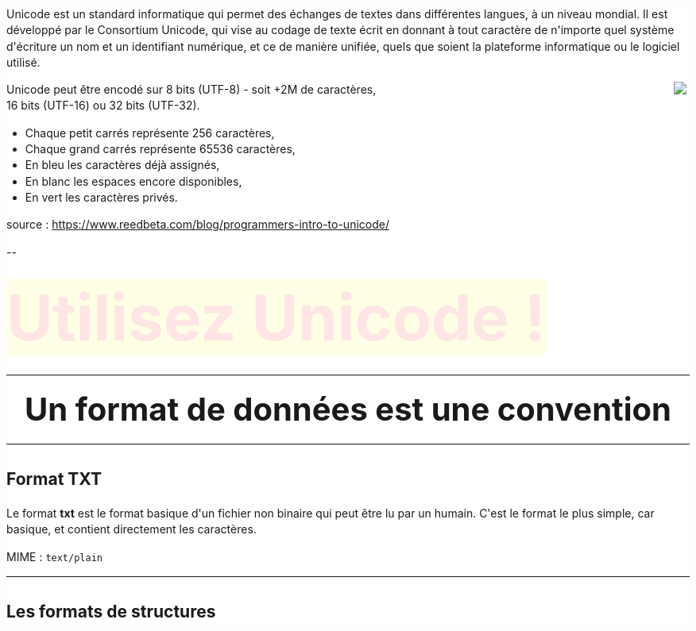 Unicode est un standard informatique qui permet des échanges de textes dans différentes langues, à un niveau mondial. Il est développé par le Consortium Unicode, qui vise au codage de texte écrit en donnant à tout caractère de n'importe quel système d'écriture un nom et un identifiant numérique, et ce de manière unifiée, quels que soient la plateforme informatique ou le logiciel utilisé.

<img src="../codespace-map.png" style="height:440px; position: absolute;right:80px;"/>

Unicode peut être encodé sur 8 bits (UTF-8) - soit +2M de caractères,  
16 bits (UTF-16) ou 32 bits (UTF-32). 


- Chaque petit carrés représente 256 caractères,  
- Chaque grand carrés représente 65536 caractères,  
- En bleu les caractères déjà assignés,  
- En blanc les espaces encore disponibles,  
- En vert les caractères privés.

source :
https://www.reedbeta.com/blog/programmers-intro-to-unicode/

--
<style>
  .blink_me {
  animation: blinker 1s linear infinite;
}

@keyframes blinker {  
  50% { opacity: 0; }
}
</style>

<b style="color:red; background: yellow; font-size:80px;" class="blink_me">Utilisez Unicode !</b>

---

<div style="display:flex;flex-direction:column; text-align:center;height:100%;justify-content:center;">
<b style="font-size:40px;">
Un format de données est une convention
</b>
</div>

---

## Format TXT

Le format **txt** est le format basique d'un fichier non binaire qui peut être lu par un humain.
C'est le format le plus simple, car basique, et contient directement les caractères.

MIME : `text/plain`

---

## Les formats de structures
